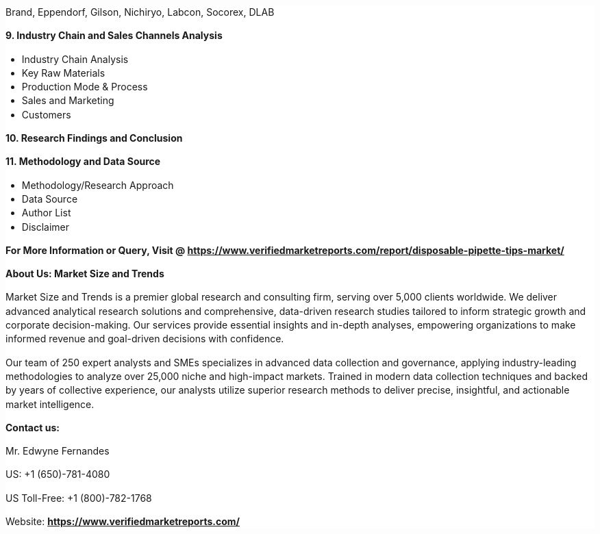 Brand, Eppendorf, Gilson, Nichiryo, Labcon, Socorex, DLAB</strong></p><p><strong>9. Industry Chain and Sales Channels Analysis</strong></p><ul><li>Industry Chain Analysis</li><li>Key Raw Materials</li><li>Production Mode &amp; Process</li><li>Sales and Marketing</li><li>Customers</li></ul><p><strong>10. Research Findings and Conclusion</strong></p><p><strong>11. Methodology and Data Source</strong></p><ul><li>Methodology/Research Approach</li><li>Data Source</li><li>Author List</li><li>Disclaimer</li></ul></p><p><strong>For More Information or Query, Visit @ <a href="https://www.verifiedmarketreports.com/report/disposable-pipette-tips-market/">https://www.verifiedmarketreports.com/report/disposable-pipette-tips-market/</a></strong></p><p><strong>About Us: Market Size and Trends</strong></p><p>Market Size and Trends is a premier global research and consulting firm, serving over 5,000 clients worldwide. We deliver advanced analytical research solutions and comprehensive, data-driven research studies tailored to inform strategic growth and corporate decision-making. Our services provide essential insights and in-depth analyses, empowering organizations to make informed revenue and goal-driven decisions with confidence.</p><p>Our team of 250 expert analysts and SMEs specializes in advanced data collection and governance, applying industry-leading methodologies to analyze over 25,000 niche and high-impact markets. Trained in modern data collection techniques and backed by years of collective experience, our analysts utilize superior research methods to deliver precise, insightful, and actionable market intelligence.</p><p><strong>Contact us:</strong></p><p>Mr. Edwyne Fernandes</p><p>US: +1 (650)-781-4080</p><p>US Toll-Free: +1 (800)-782-1768</p><p>Website: <strong><a href="https://www.verifiedmarketreports.com/">https://www.verifiedmarketreports.com/</a></strong></p>
